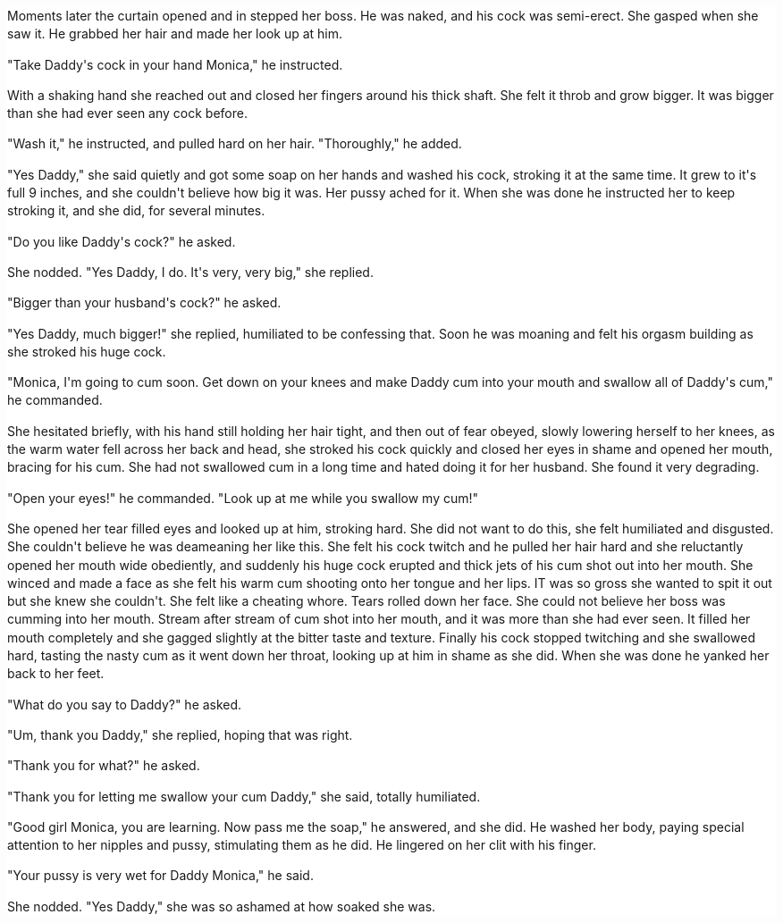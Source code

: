 Moments later the curtain opened and in stepped her boss. He was naked, and his cock was semi-erect. She gasped when she saw it. He grabbed her hair and made her look up at him.

"Take Daddy's cock in your hand Monica," he instructed.

With a shaking hand she reached out and closed her fingers around his thick shaft. She felt it throb and grow bigger. It was bigger than she had ever seen any cock before. 

"Wash it," he instructed, and pulled hard on her hair. "Thoroughly," he added.

"Yes Daddy," she said quietly and got some soap on her hands and washed his cock, stroking it at the same time. It grew to it's full 9 inches, and she couldn't believe how big it was. Her pussy ached for it. When she was done he instructed her to keep stroking it, and she did, for several minutes.

"Do you like Daddy's cock?" he asked.

She nodded. "Yes Daddy, I do. It's very, very big," she replied. 

"Bigger than your husband's cock?" he asked.

"Yes Daddy, much bigger!" she replied, humiliated to be confessing that. Soon he was moaning and felt his orgasm building as she stroked his huge cock.

"Monica, I'm going to cum soon. Get down on your knees and make Daddy cum into your mouth and swallow all of Daddy's cum," he commanded.

She hesitated briefly, with his hand still holding her hair tight, and then out of fear obeyed, slowly lowering herself to her knees, as the warm water fell across her back and head, she stroked his cock quickly and closed her eyes in shame and opened her mouth, bracing for his cum. She had not swallowed cum in a long time and hated doing it for her husband. She found it very degrading. 

"Open your eyes!" he commanded. "Look up at me while you swallow my cum!"

She opened her tear filled eyes and looked up at him, stroking hard. She did not want to do this, she felt humiliated and disgusted. She couldn't believe he was deameaning her like this. She felt his cock twitch and he pulled her hair hard and she reluctantly opened her mouth wide obediently, and suddenly his huge cock erupted and thick jets of his cum shot out into her mouth. She winced and made a face as she felt his warm cum shooting onto her tongue and her lips. IT was so gross she wanted to spit it out but she knew she couldn't. She felt like a cheating whore. Tears rolled down her face. She could not believe her boss was cumming into her mouth. Stream after stream of cum shot into her mouth, and it was more than she had ever seen. It filled her mouth completely and she gagged slightly at the bitter taste and texture. Finally his cock stopped twitching and she swallowed hard, tasting the nasty cum as it went down her throat, looking up at him in shame as she did. When she was done he yanked her back to her feet.

"What do you say to Daddy?" he asked.

"Um, thank you Daddy," she replied, hoping that was right.

"Thank you for what?" he asked.

"Thank you for letting me swallow your cum Daddy," she said, totally humiliated. 

"Good girl Monica, you are learning. Now pass me the soap," he answered, and she did. He washed her body, paying special attention to her nipples and pussy, stimulating them as he did. He lingered on her clit with his finger.

"Your pussy is very wet for Daddy Monica," he said.

She nodded. "Yes Daddy," she was so ashamed at how soaked she was.
